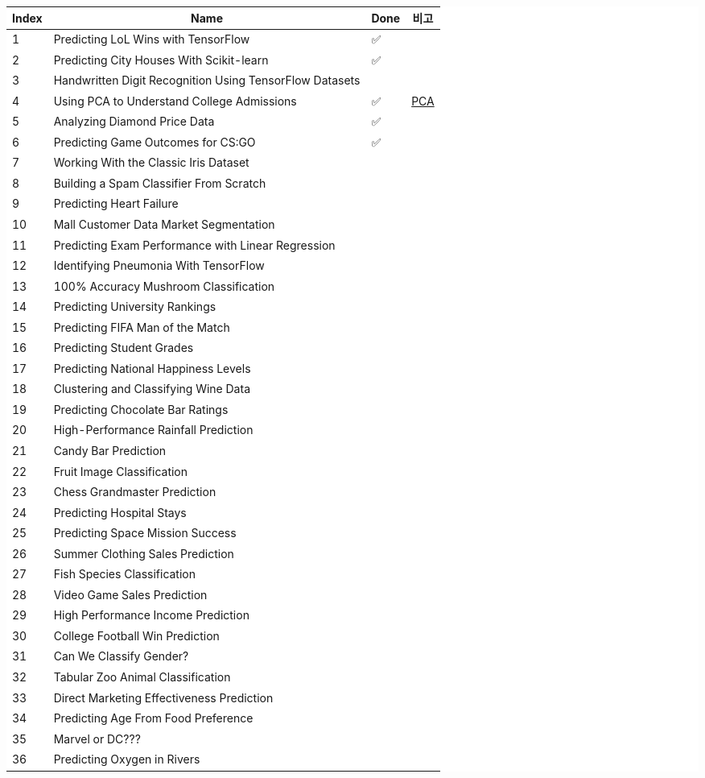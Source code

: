 
| Index | Name                                                                        | Done  | 비고                                                 |
| ----- | --------------------------------------------------------------------------- | ----- | -------------------------------------------------- |
| 1     | Predicting LoL Wins with TensorFlow                                         | ✅     |                                                    |
| 2     | Predicting City Houses With Scikit-learn                                    | ✅     |                                                    |
| 3     | Handwritten Digit Recognition Using TensorFlow Datasets                     |       |                                                    |
| 4     | Using PCA to Understand College Admissions                                  | ✅<br> | [PCA](https://www.youtube.com/watch?v=QGLH-FUafLI) |
| 5     | Analyzing Diamond Price Data                                                | ✅     |                                                    |
| 6     | Predicting Game Outcomes for CS:GO                                          | ✅     |                                                    |
| 7     | Working With the Classic Iris Dataset                                       |       |                                                    |
| 8     | Building a Spam Classifier From Scratch                                     |       |                                                    |
| 9     | Predicting Heart Failure                                                    |       |                                                    |
| 10    | Mall Customer Data Market Segmentation                                      |       |                                                    |
| 11    | Predicting Exam Performance with Linear Regression                          |       |                                                    |
| 12    | Identifying Pneumonia With TensorFlow                                       |       |                                                    |
| 13    | 100% Accuracy Mushroom Classification                                       |       |                                                    |
| 14    | Predicting University Rankings                                              |       |                                                    |
| 15    | Predicting FIFA Man of the Match                                            |       |                                                    |
| 16    | Predicting Student Grades                                                   |       |                                                    |
| 17    | Predicting National Happiness Levels                                        |       |                                                    |
| 18    | Clustering and Classifying Wine Data                                        |       |                                                    |
| 19    | Predicting Chocolate Bar Ratings                                            |       |                                                    |
| 20    | High-Performance Rainfall Prediction                                        |       |                                                    |
| 21    | Candy Bar Prediction                                                        |       |                                                    |
| 22    | Fruit Image Classification                                                  |       |                                                    |
| 23    | Chess Grandmaster Prediction                                                |       |                                                    |
| 24    | Predicting Hospital Stays                                                   |       |                                                    |
| 25    | Predicting Space Mission Success                                            |       |                                                    |
| 26    | Summer Clothing Sales Prediction                                            |       |                                                    |
| 27    | Fish Species Classification                                                 |       |                                                    |
| 28    | Video Game Sales Prediction                                                 |       |                                                    |
| 29    | High Performance Income Prediction                                          |       |                                                    |
| 30    | College Football Win Prediction                                             |       |                                                    |
| 31    | Can We Classify Gender?                                                     |       |                                                    |
| 32    | Tabular Zoo Animal Classification                                           |       |                                                    |
| 33    | Direct Marketing Effectiveness Prediction                                   |       |                                                    |
| 34    | Predicting Age From Food Preference                                         |       |                                                    |
| 35    | Marvel or DC???                                                             |       |                                                    |
| 36    | Predicting Oxygen in Rivers                                                 |       |                                                    |